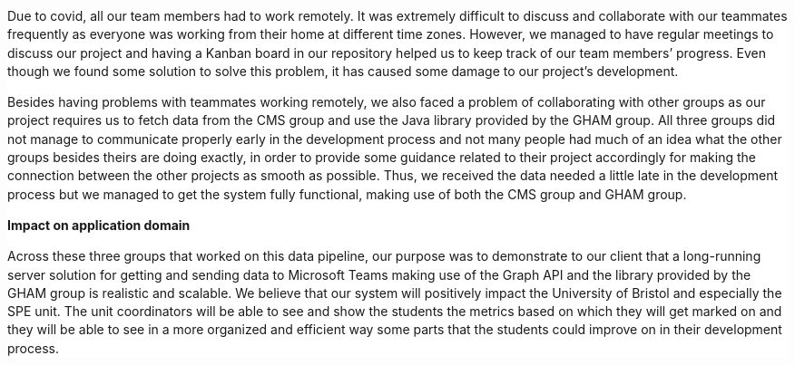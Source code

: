 Due to covid, all our team members had to work remotely. It was extremely difficult to discuss and collaborate with our teammates frequently as everyone was working from their home at different time zones. However, we managed to have regular meetings to discuss our project and having a Kanban board in our repository helped us to keep track of our team members’ progress. Even though we found some solution to solve this problem, it has caused some damage to our project’s development.
 
Besides having problems with teammates working remotely, we also faced a problem of collaborating with other groups as our project requires us to fetch data from the CMS group and use the Java library provided by the GHAM group. All three groups did not manage to communicate properly early in the development process and not many people had much of an idea what the other groups besides theirs are doing exactly, in order to provide some guidance related to their project accordingly for making the connection between the other projects as smooth as possible. Thus, we received the data needed a little late in the development process but we managed to get the system fully functional, making use of both the CMS group and GHAM group.

**Impact on application domain**

Across these three groups that worked on this data pipeline, our purpose was to demonstrate to our client that a long-running server solution for getting and sending data to Microsoft Teams making use of the Graph API and the library provided by the GHAM group is realistic and scalable. We believe that our system will positively impact the University of Bristol and especially the SPE unit. The unit coordinators will be able to see and show the students the metrics based on which they will get marked on and they will be able to see in a more organized and efficient way some parts that the students could improve on in their development process.